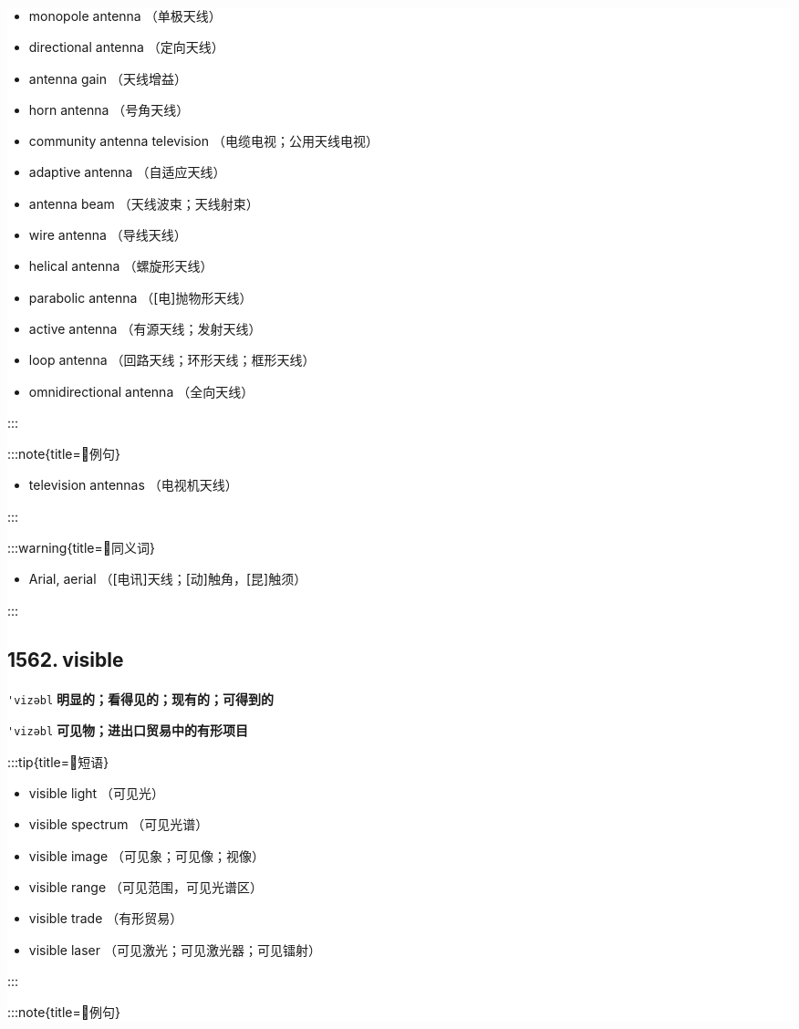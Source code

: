 - monopole antenna （单极天线）

- directional antenna （定向天线）

- antenna gain （天线增益）

- horn antenna （号角天线）

- community antenna television （电缆电视；公用天线电视）

- adaptive antenna （自适应天线）

- antenna beam （天线波束；天线射束）

- wire antenna （导线天线）

- helical antenna （螺旋形天线）

- parabolic antenna （[电]抛物形天线）

- active antenna （有源天线；发射天线）

- loop antenna （回路天线；环形天线；框形天线）

- omnidirectional antenna （全向天线）

:::

:::note{title=🎤例句}

- television antennas （电视机天线）

:::

:::warning{title=🤔同义词}

- Arial, aerial （[电讯]天线；[动]触角，[昆]触须）

:::


## 1562. visible

`'vizəbl`  **明显的；看得见的；现有的；可得到的**

`'vizəbl`  **可见物；进出口贸易中的有形项目**

:::tip{title=🤩短语}

- visible light （可见光）

- visible spectrum （可见光谱）

- visible image （可见象；可见像；视像）

- visible range （可见范围，可见光谱区）

- visible trade （有形贸易）

- visible laser （可见激光；可见激光器；可见镭射）

:::

:::note{title=🎤例句}
